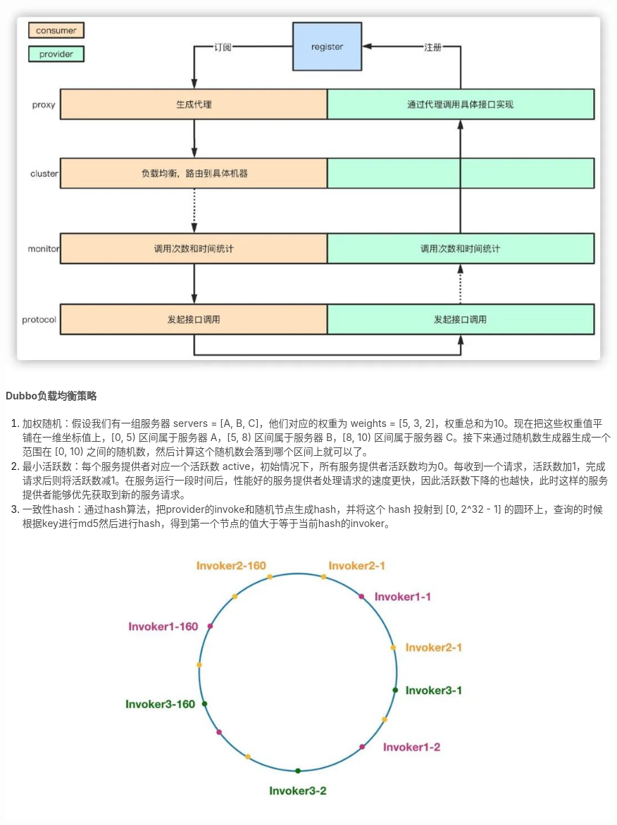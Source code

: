 ![image-1725899656759](./assets/image-1725899656759.jpeg)

#### <font style="color:rgb(79, 79, 79);">Dubbo负载均衡策略</font>
1. <font style="color:rgb(77, 77, 77);">加权随机：假设我们有一组服务器 servers = [A, B, C]，他们对应的权重为 weights = [5, 3, 2]，权重总和为10。现在把这些权重值平铺在一维坐标值上，[0, 5) 区间属于服务器 A，[5, 8) 区间属于服务器 B，[8, 10) 区间属于服务器 C。接下来通过随机数生成器生成一个范围在 [0, 10) 之间的随机数，然后计算这个随机数会落到哪个区间上就可以了。</font>
2. <font style="color:rgb(77, 77, 77);">最小活跃数：每个服务提供者对应一个活跃数 active，初始情况下，所有服务提供者活跃数均为0。每收到一个请求，活跃数加1，完成请求后则将活跃数减1。在服务运行一段时间后，性能好的服务提供者处理请求的速度更快，因此活跃数下降的也越快，此时这样的服务提供者能够优先获取到新的服务请求。</font>
3. <font style="color:rgb(77, 77, 77);">一致性hash：通过hash算法，把provider的invoke和随机节点生成hash，并将这个 hash 投射到 [0, 2^32 - 1] 的圆环上，查询的时候根据key进行md5然后进行hash，得到第一个节点的值大于等于当前hash的invoker。</font>

![image-1725899657154](./assets/image-1725899657154.jpeg)
